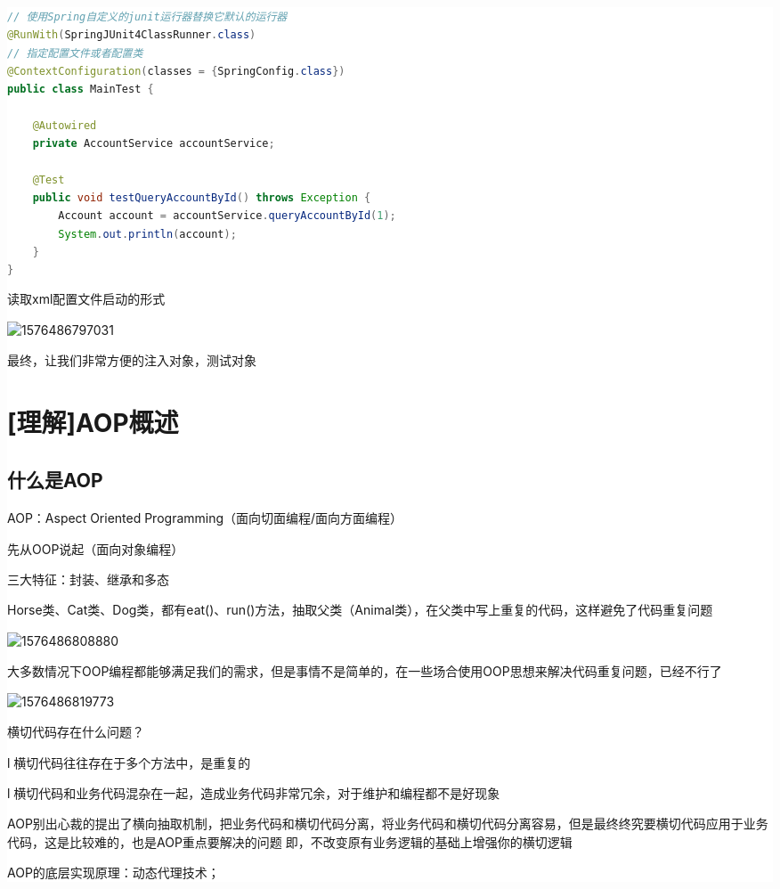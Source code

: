 ```java
// 使用Spring自定义的junit运行器替换它默认的运行器
@RunWith(SpringJUnit4ClassRunner.class)
// 指定配置文件或者配置类
@ContextConfiguration(classes = {SpringConfig.class})
public class MainTest {

    @Autowired
    private AccountService accountService;

    @Test
    public void testQueryAccountById() throws Exception {
        Account account = accountService.queryAccountById(1);
        System.out.println(account);
    }
}
```





读取xml配置文件启动的形式

![1576486797031](https://github.com/lagouedu/Java_L2_2019.12.23/blob/master/04_其他/img-folder/Spring/1576486797031.png)

最终，让我们非常方便的注入对象，测试对象

# [理解]AOP概述

## 什么是AOP

AOP：Aspect Oriented Programming（面向切面编程/面向方面编程）

先从OOP说起（面向对象编程）

三大特征：封装、继承和多态

Horse类、Cat类、Dog类，都有eat()、run()方法，抽取父类（Animal类），在父类中写上重复的代码，这样避免了代码重复问题

![1576486808880](https://github.com/lagouedu/Java_L2_2019.12.23/blob/master/04_其他/img-folder/Spring/1576486808880.png)

大多数情况下OOP编程都能够满足我们的需求，但是事情不是简单的，在一些场合使用OOP思想来解决代码重复问题，已经不行了

![1576486819773](https://github.com/lagouedu/Java_L2_2019.12.23/blob/master/04_其他/img-folder/Spring/1576486819773.png)

横切代码存在什么问题？

l 横切代码往往存在于多个方法中，是重复的

l 横切代码和业务代码混杂在一起，造成业务代码非常冗余，对于维护和编程都不是好现象

AOP别出心裁的提出了横向抽取机制，把业务代码和横切代码分离，将业务代码和横切代码分离容易，但是最终终究要横切代码应用于业务代码，这是比较难的，也是AOP重点要解决的问题
即，不改变原有业务逻辑的基础上增强你的横切逻辑

AOP的底层实现原理：动态代理技术；
